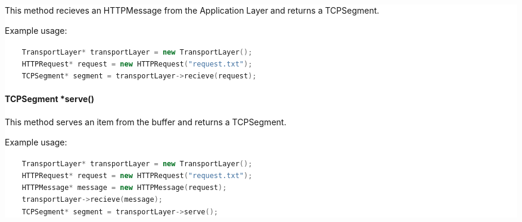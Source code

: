 This method recieves an HTTPMessage from the Application Layer and returns a TCPSegment. 
 
Example usage:
```cpp
    TransportLayer* transportLayer = new TransportLayer();
    HTTPRequest* request = new HTTPRequest("request.txt");
    TCPSegment* segment = transportLayer->recieve(request);
```

#### TCPSegment *serve()

This method serves an item from the buffer and returns a TCPSegment. 
 
Example usage:
```cpp
    TransportLayer* transportLayer = new TransportLayer();
    HTTPRequest* request = new HTTPRequest("request.txt");
    HTTPMessage* message = new HTTPMessage(request);
    transportLayer->recieve(message);
    TCPSegment* segment = transportLayer->serve();
```